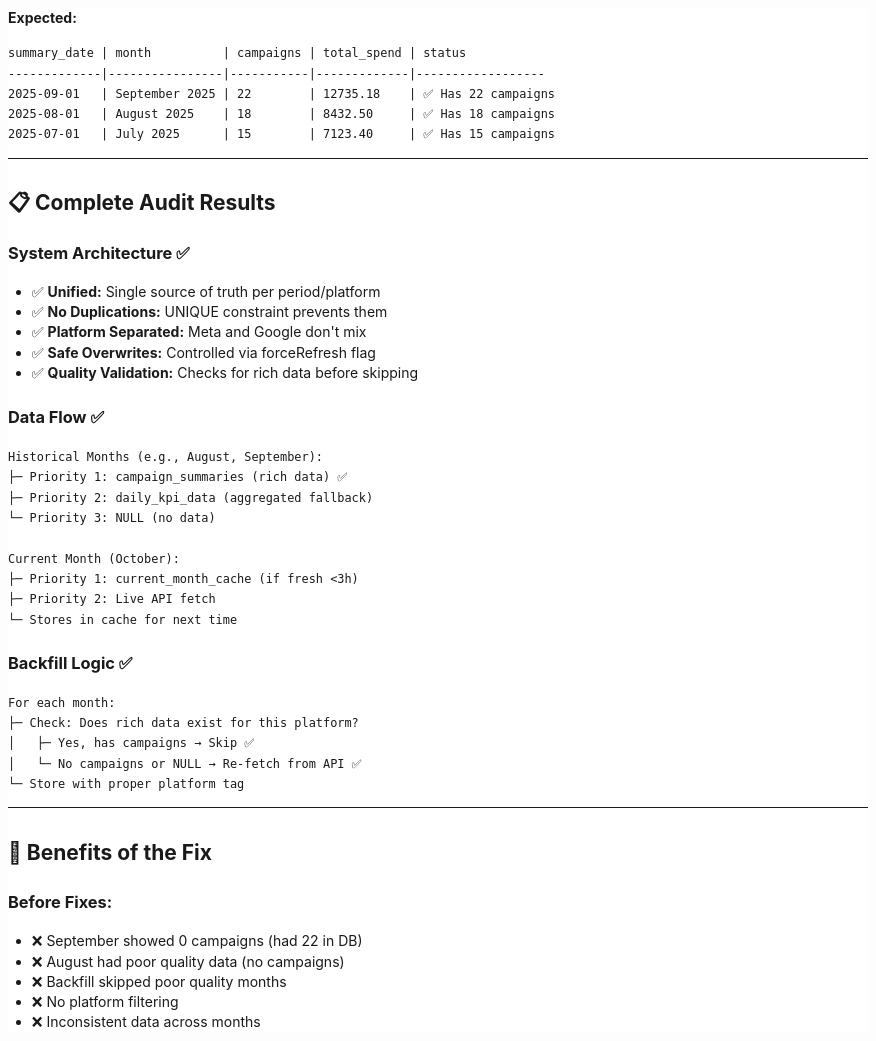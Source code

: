 **Expected:**
```
summary_date | month          | campaigns | total_spend | status
-------------|----------------|-----------|-------------|------------------
2025-09-01   | September 2025 | 22        | 12735.18    | ✅ Has 22 campaigns
2025-08-01   | August 2025    | 18        | 8432.50     | ✅ Has 18 campaigns
2025-07-01   | July 2025      | 15        | 7123.40     | ✅ Has 15 campaigns
```

---

## 📋 Complete Audit Results

### **System Architecture** ✅
- ✅ **Unified:** Single source of truth per period/platform
- ✅ **No Duplications:** UNIQUE constraint prevents them
- ✅ **Platform Separated:** Meta and Google don't mix
- ✅ **Safe Overwrites:** Controlled via forceRefresh flag
- ✅ **Quality Validation:** Checks for rich data before skipping

### **Data Flow** ✅
```
Historical Months (e.g., August, September):
├─ Priority 1: campaign_summaries (rich data) ✅
├─ Priority 2: daily_kpi_data (aggregated fallback)
└─ Priority 3: NULL (no data)

Current Month (October):
├─ Priority 1: current_month_cache (if fresh <3h)
├─ Priority 2: Live API fetch
└─ Stores in cache for next time
```

### **Backfill Logic** ✅
```
For each month:
├─ Check: Does rich data exist for this platform?
│   ├─ Yes, has campaigns → Skip ✅
│   └─ No campaigns or NULL → Re-fetch from API ✅
└─ Store with proper platform tag
```

---

## 🎯 Benefits of the Fix

### **Before Fixes:**
- ❌ September showed 0 campaigns (had 22 in DB)
- ❌ August had poor quality data (no campaigns)
- ❌ Backfill skipped poor quality months
- ❌ No platform filtering
- ❌ Inconsistent data across months
